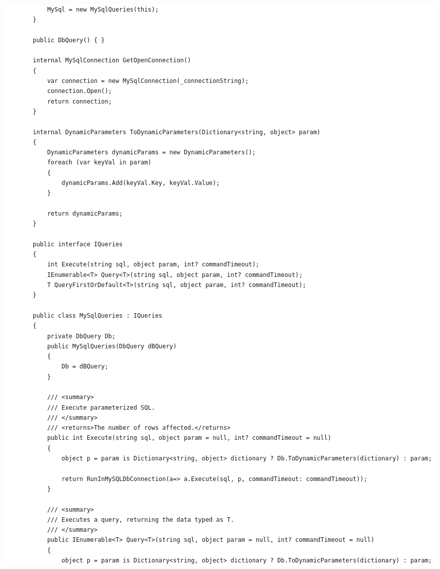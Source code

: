                 MySql = new MySqlQueries(this);
            }

            public DbQuery() { }

            internal MySqlConnection GetOpenConnection()
            {
                var connection = new MySqlConnection(_connectionString);
                connection.Open();
                return connection;
            }

            internal DynamicParameters ToDynamicParameters(Dictionary<string, object> param)
            {
                DynamicParameters dynamicParams = new DynamicParameters();
                foreach (var keyVal in param)
                {
                    dynamicParams.Add(keyVal.Key, keyVal.Value);
                }

                return dynamicParams;
            }

            public interface IQueries
            {
                int Execute(string sql, object param, int? commandTimeout);
                IEnumerable<T> Query<T>(string sql, object param, int? commandTimeout);
                T QueryFirstOrDefault<T>(string sql, object param, int? commandTimeout);
            }

            public class MySqlQueries : IQueries
            {
                private DbQuery Db;
                public MySqlQueries(DbQuery dBQuery)
                {
                    Db = dBQuery;
                }

                /// <summary>
                /// Execute parameterized SQL.
                /// </summary>
                /// <returns>The number of rows affected.</returns>
                public int Execute(string sql, object param = null, int? commandTimeout = null)
                {
                    object p = param is Dictionary<string, object> dictionary ? Db.ToDynamicParameters(dictionary) : param;

                    return RunInMySQLDbConnection(a=> a.Execute(sql, p, commandTimeout: commandTimeout));
                }

                /// <summary>
                /// Executes a query, returning the data typed as T.
                /// </summary>
                public IEnumerable<T> Query<T>(string sql, object param = null, int? commandTimeout = null)
                {
                    object p = param is Dictionary<string, object> dictionary ? Db.ToDynamicParameters(dictionary) : param;
